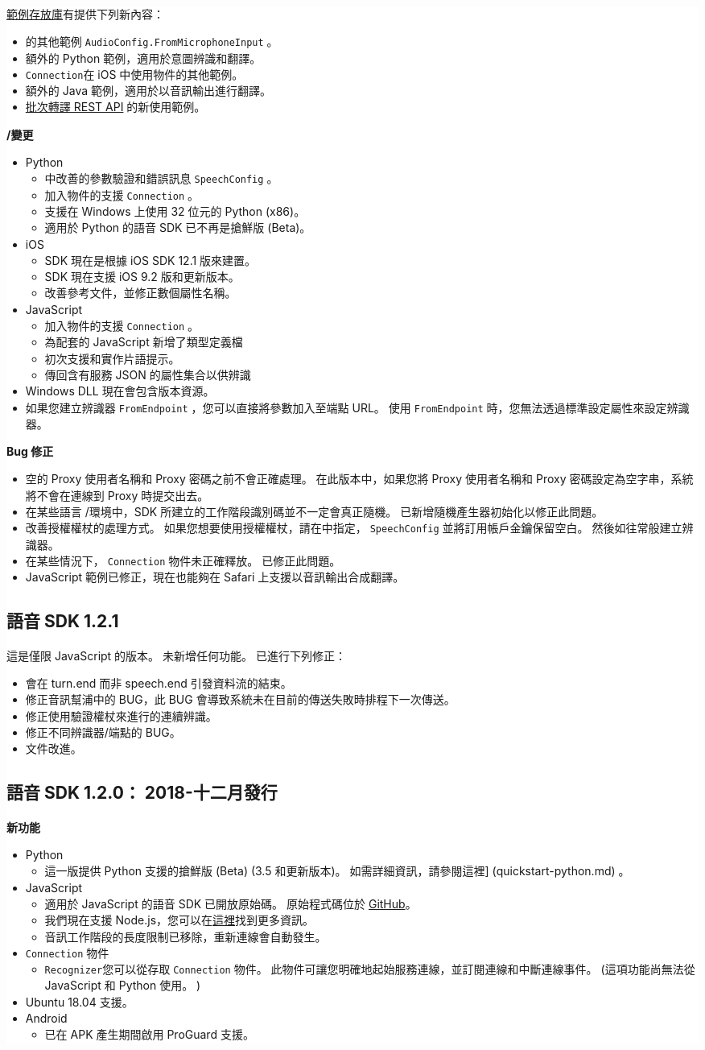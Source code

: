 [範例存放庫](https://aka.ms/csspeech/samples)有提供下列新內容：

- 的其他範例 `AudioConfig.FromMicrophoneInput` 。
- 額外的 Python 範例，適用於意圖辨識和翻譯。
- `Connection`在 iOS 中使用物件的其他範例。
- 額外的 Java 範例，適用於以音訊輸出進行翻譯。
- [批次轉譯 REST API](batch-transcription.md) 的新使用範例。

**/變更**

- Python
  - 中改善的參數驗證和錯誤訊息 `SpeechConfig` 。
  - 加入物件的支援 `Connection` 。
  - 支援在 Windows 上使用 32 位元的 Python (x86)。
  - 適用於 Python 的語音 SDK 已不再是搶鮮版 (Beta)。
- iOS
  - SDK 現在是根據 iOS SDK 12.1 版來建置。
  - SDK 現在支援 iOS 9.2 版和更新版本。
  - 改善參考文件，並修正數個屬性名稱。
- JavaScript
  - 加入物件的支援 `Connection` 。
  - 為配套的 JavaScript 新增了類型定義檔
  - 初次支援和實作片語提示。
  - 傳回含有服務 JSON 的屬性集合以供辨識
- Windows DLL 現在會包含版本資源。
- 如果您建立辨識器 `FromEndpoint` ，您可以直接將參數加入至端點 URL。 使用 `FromEndpoint` 時，您無法透過標準設定屬性來設定辨識器。

**Bug 修正**

- 空的 Proxy 使用者名稱和 Proxy 密碼之前不會正確處理。 在此版本中，如果您將 Proxy 使用者名稱和 Proxy 密碼設定為空字串，系統將不會在連線到 Proxy 時提交出去。
- 在某些語言&nbsp;/環境中，SDK 所建立的工作階段識別碼並不一定會真正隨機。 已新增隨機產生器初始化以修正此問題。
- 改善授權權杖的處理方式。 如果您想要使用授權權杖，請在中指定， `SpeechConfig` 並將訂用帳戶金鑰保留空白。 然後如往常般建立辨識器。
- 在某些情況下， `Connection` 物件未正確釋放。 已修正此問題。
- JavaScript 範例已修正，現在也能夠在 Safari 上支援以音訊輸出合成翻譯。

## <a name="speech-sdk-121"></a>語音 SDK 1.2.1

這是僅限 JavaScript 的版本。 未新增任何功能。 已進行下列修正：

- 會在 turn.end 而非 speech.end 引發資料流的結束。
- 修正音訊幫浦中的 BUG，此 BUG 會導致系統未在目前的傳送失敗時排程下一次傳送。
- 修正使用驗證權杖來進行的連續辨識。
- 修正不同辨識器/端點的 BUG。
- 文件改進。

## <a name="speech-sdk-120-2018-december-release"></a>語音 SDK 1.2.0： 2018-十二月發行

**新功能**

- Python
  - 這一版提供 Python 支援的搶鮮版 (Beta) (3.5 和更新版本)。 如需詳細資訊，請參閱這裡] (quickstart-python.md) 。
- JavaScript
  - 適用於 JavaScript 的語音 SDK 已開放原始碼。 原始程式碼位於 [GitHub](https://github.com/Microsoft/cognitive-services-speech-sdk-js)。
  - 我們現在支援 Node.js，您可以在[這裡](quickstart-js-node.md)找到更多資訊。
  - 音訊工作階段的長度限制已移除，重新連線會自動發生。
- `Connection` 物件
  - `Recognizer`您可以從存取 `Connection` 物件。 此物件可讓您明確地起始服務連線，並訂閱連線和中斷連線事件。
     (這項功能尚無法從 JavaScript 和 Python 使用。 ) 
- Ubuntu 18.04 支援。
- Android
  - 已在 APK 產生期間啟用 ProGuard 支援。
